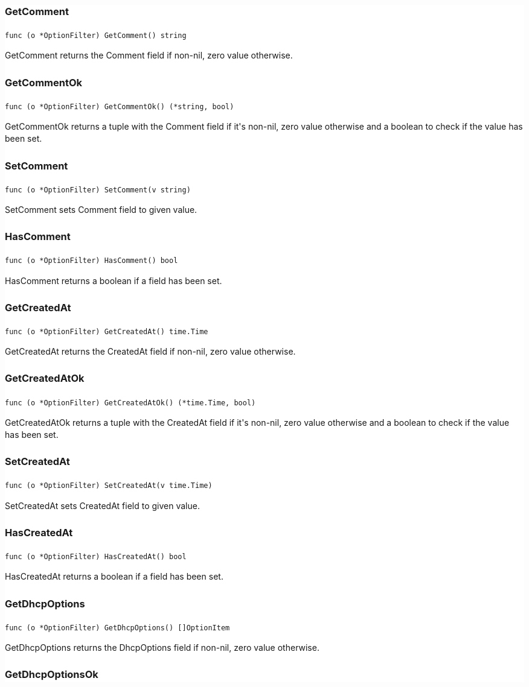 ### GetComment

`func (o *OptionFilter) GetComment() string`

GetComment returns the Comment field if non-nil, zero value otherwise.

### GetCommentOk

`func (o *OptionFilter) GetCommentOk() (*string, bool)`

GetCommentOk returns a tuple with the Comment field if it's non-nil, zero value otherwise
and a boolean to check if the value has been set.

### SetComment

`func (o *OptionFilter) SetComment(v string)`

SetComment sets Comment field to given value.

### HasComment

`func (o *OptionFilter) HasComment() bool`

HasComment returns a boolean if a field has been set.

### GetCreatedAt

`func (o *OptionFilter) GetCreatedAt() time.Time`

GetCreatedAt returns the CreatedAt field if non-nil, zero value otherwise.

### GetCreatedAtOk

`func (o *OptionFilter) GetCreatedAtOk() (*time.Time, bool)`

GetCreatedAtOk returns a tuple with the CreatedAt field if it's non-nil, zero value otherwise
and a boolean to check if the value has been set.

### SetCreatedAt

`func (o *OptionFilter) SetCreatedAt(v time.Time)`

SetCreatedAt sets CreatedAt field to given value.

### HasCreatedAt

`func (o *OptionFilter) HasCreatedAt() bool`

HasCreatedAt returns a boolean if a field has been set.

### GetDhcpOptions

`func (o *OptionFilter) GetDhcpOptions() []OptionItem`

GetDhcpOptions returns the DhcpOptions field if non-nil, zero value otherwise.

### GetDhcpOptionsOk
